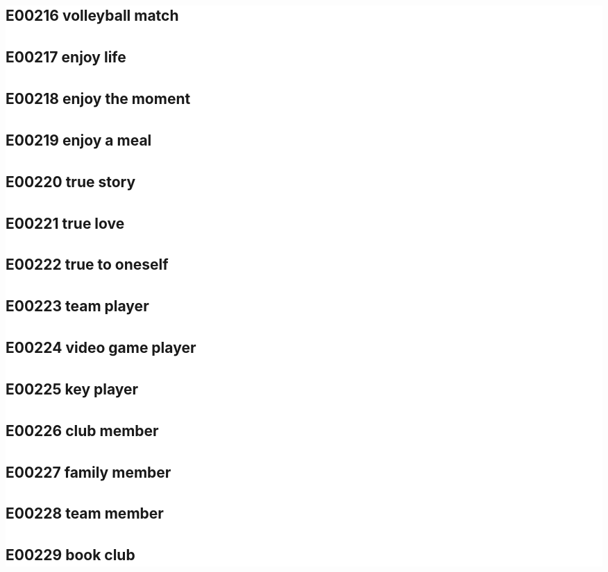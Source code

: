 

## E00216 volleyball match



## E00217 enjoy life



## E00218 enjoy the moment



## E00219 enjoy a meal



## E00220 true story



## E00221 true love



## E00222 true to oneself



## E00223 team player



## E00224 video game player



## E00225 key player



## E00226 club member



## E00227 family member



## E00228 team member



## E00229 book club
